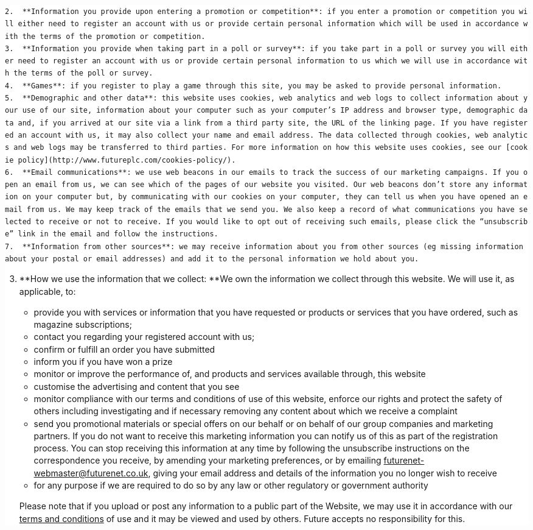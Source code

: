     2.  **Information you provide upon entering a promotion or competition**: if you enter a promotion or competition you will either need to register an account with us or provide certain personal information which will be used in accordance with the terms of the promotion or competition.
    3.  **Information you provide when taking part in a poll or survey**: if you take part in a poll or survey you will either need to register an account with us or provide certain personal information to us which we will use in accordance with the terms of the poll or survey.
    4.  **Games**: if you register to play a game through this site, you may be asked to provide personal information.
    5.  **Demographic and other data**: this website uses cookies, web analytics and web logs to collect information about your use of our site, information about your computer such as your computer’s IP address and browser type, demographic data and, if you arrived at our site via a link from a third party site, the URL of the linking page. If you have registered an account with us, it may also collect your name and email address. The data collected through cookies, web analytics and web logs may be transferred to third parties. For more information on how this website uses cookies, see our [cookie policy](http://www.futureplc.com/cookies-policy/).
    6.  **Email communications**: we use web beacons in our emails to track the success of our marketing campaigns. If you open an email from us, we can see which of the pages of our website you visited. Our web beacons don’t store any information on your computer but, by communicating with our cookies on your computer, they can tell us when you have opened an email from us. We may keep track of the emails that we send you. We also keep a record of what communications you have selected to receive or not to receive. If you would like to opt out of receiving such emails, please click the “unsubscribe” link in the email and follow the instructions.
    7.  **Information from other sources**: we may receive information about you from other sources (eg missing information about your postal or email addresses) and add it to the personal information we hold about you.

3.  **How we use the information that we collect: **We own the information we collect through this website. We will use it, as applicable, to:

    -   provide you with services or information that you have requested or products or services that you have ordered, such as magazine subscriptions;
    -   contact you regarding your registered account with us;
    -   confirm or fulfill an order you have submitted
    -   inform you if you have won a prize
    -   monitor or improve the performance of, and products and services available through, this website
    -   customise the advertising and content that you see
    -   monitor compliance with our terms and conditions of use of this website, enforce our rights and protect the safety of others including investigating and if necessary removing any content about which we receive a complaint
    -   send you promotional materials or special offers on our behalf or on behalf of our group companies and marketing partners. If you do not want to receive this marketing information you can notify us of this as part of the registration process. You can stop receiving this information at any time by following the unsubscribe instructions on the correspondence you receive, by amending your marketing preferences, or by emailing <futurenet-webmaster@futurenet.co.uk>, giving your email address and details of the information you no longer wish to receive
    -   for any purpose if we are required to do so by any law or other regulatory or government authority

    Please note that if you upload or post any information to a public part of the Website, we may use it in accordance with our [terms and conditions](http://www.futureplc.com/terms-and-conditions/) of use and it may be viewed and used by others. Future accepts no responsibility for this.

